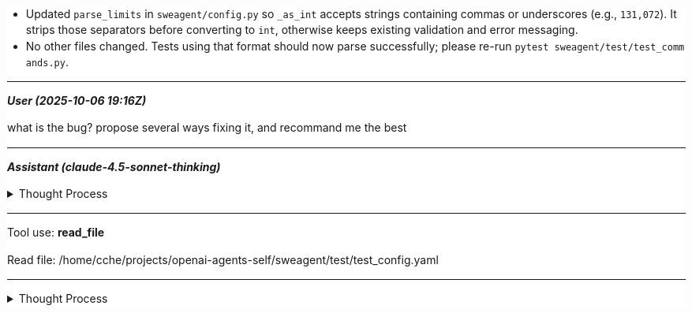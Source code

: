 
- Updated `parse_limits` in `sweagent/config.py` so `_as_int` accepts strings containing commas or underscores (e.g., `131,072`). It strips those separators before converting to `int`, otherwise keeps existing validation and error messaging.  
- No other files changed. Tests using that format should now parse successfully; please re-run `pytest sweagent/test/test_commands.py`.

---

_**User (2025-10-06 19:16Z)**_

what is the bug? propose several ways fixing it, and recommand me the best

---

_**Assistant (claude-4.5-sonnet-thinking)**_

<think><details><summary>Thought Process</summary></details></think>

---

Tool use: **read_file**

Read file: /home/cche/projects/openai-agents-self/sweagent/test/test_config.yaml

---

<think><details><summary>Thought Process</summary>I see the issue now. The test config doesn't have an `env` field under `commands`, but the test expects:
```
"--env",
"SWE_BENCH_DATASET=/workspace/data/swe-bench",
```
